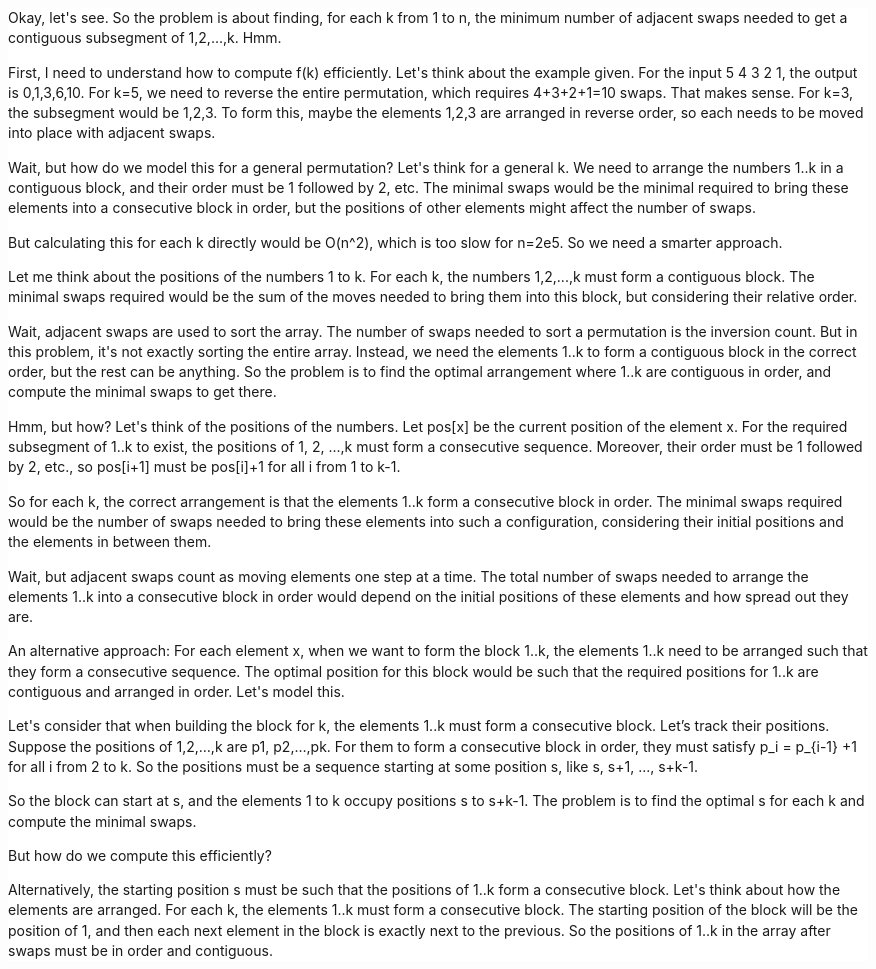 <think>
Okay, let's see. So the problem is about finding, for each k from 1 to n, the minimum number of adjacent swaps needed to get a contiguous subsegment of 1,2,...,k. Hmm. 

First, I need to understand how to compute f(k) efficiently. Let's think about the example given. For the input 5 4 3 2 1, the output is 0,1,3,6,10. For k=5, we need to reverse the entire permutation, which requires 4+3+2+1=10 swaps. That makes sense. For k=3, the subsegment would be 1,2,3. To form this, maybe the elements 1,2,3 are arranged in reverse order, so each needs to be moved into place with adjacent swaps. 

Wait, but how do we model this for a general permutation? Let's think for a general k. We need to arrange the numbers 1..k in a contiguous block, and their order must be 1 followed by 2, etc. The minimal swaps would be the minimal required to bring these elements into a consecutive block in order, but the positions of other elements might affect the number of swaps. 

But calculating this for each k directly would be O(n^2), which is too slow for n=2e5. So we need a smarter approach.

Let me think about the positions of the numbers 1 to k. For each k, the numbers 1,2,...,k must form a contiguous block. The minimal swaps required would be the sum of the moves needed to bring them into this block, but considering their relative order. 

Wait, adjacent swaps are used to sort the array. The number of swaps needed to sort a permutation is the inversion count. But in this problem, it's not exactly sorting the entire array. Instead, we need the elements 1..k to form a contiguous block in the correct order, but the rest can be anything. So the problem is to find the optimal arrangement where 1..k are contiguous in order, and compute the minimal swaps to get there.

Hmm, but how? Let's think of the positions of the numbers. Let pos[x] be the current position of the element x. For the required subsegment of 1..k to exist, the positions of 1, 2, ...,k must form a consecutive sequence. Moreover, their order must be 1 followed by 2, etc., so pos[i+1] must be pos[i]+1 for all i from 1 to k-1. 

So for each k, the correct arrangement is that the elements 1..k form a consecutive block in order. The minimal swaps required would be the number of swaps needed to bring these elements into such a configuration, considering their initial positions and the elements in between them.

Wait, but adjacent swaps count as moving elements one step at a time. The total number of swaps needed to arrange the elements 1..k into a consecutive block in order would depend on the initial positions of these elements and how spread out they are.

An alternative approach: For each element x, when we want to form the block 1..k, the elements 1..k need to be arranged such that they form a consecutive sequence. The optimal position for this block would be such that the required positions for 1..k are contiguous and arranged in order. Let's model this.

Let's consider that when building the block for k, the elements 1..k must form a consecutive block. Let’s track their positions. Suppose the positions of 1,2,…,k are p1, p2,…,pk. For them to form a consecutive block in order, they must satisfy p_i = p_{i-1} +1 for all i from 2 to k. So the positions must be a sequence starting at some position s, like s, s+1, ..., s+k-1. 

So the block can start at s, and the elements 1 to k occupy positions s to s+k-1. The problem is to find the optimal s for each k and compute the minimal swaps.

But how do we compute this efficiently?

Alternatively, the starting position s must be such that the positions of 1..k form a consecutive block. Let's think about how the elements are arranged. For each k, the elements 1..k must form a consecutive block. The starting position of the block will be the position of 1, and then each next element in the block is exactly next to the previous. So the positions of 1..k in the array after swaps must be in order and contiguous. 
